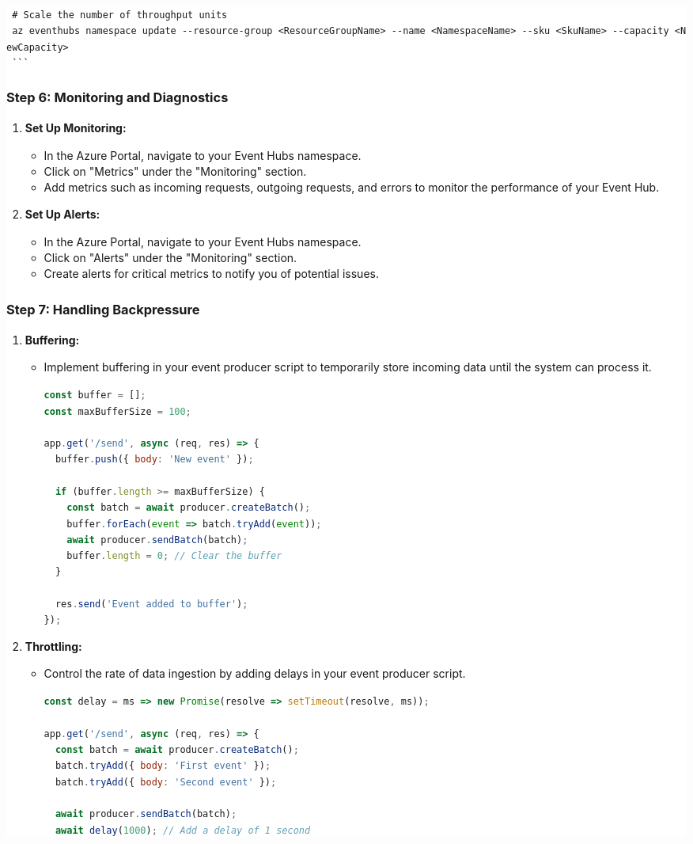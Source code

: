      # Scale the number of throughput units  
     az eventhubs namespace update --resource-group <ResourceGroupName> --name <NamespaceName> --sku <SkuName> --capacity <NewCapacity>  
     ```  
   
### Step 6: Monitoring and Diagnostics  
   
1. **Set Up Monitoring:**  
   - In the Azure Portal, navigate to your Event Hubs namespace.  
   - Click on "Metrics" under the "Monitoring" section.  
   - Add metrics such as incoming requests, outgoing requests, and errors to monitor the performance of your Event Hub.  
   
2. **Set Up Alerts:**  
   - In the Azure Portal, navigate to your Event Hubs namespace.  
   - Click on "Alerts" under the "Monitoring" section.  
   - Create alerts for critical metrics to notify you of potential issues.  
   
### Step 7: Handling Backpressure  
   
1. **Buffering:**  
   - Implement buffering in your event producer script to temporarily store incoming data until the system can process it.  
     ```javascript  
     const buffer = [];  
     const maxBufferSize = 100;  
  
     app.get('/send', async (req, res) => {  
       buffer.push({ body: 'New event' });  
  
       if (buffer.length >= maxBufferSize) {  
         const batch = await producer.createBatch();  
         buffer.forEach(event => batch.tryAdd(event));  
         await producer.sendBatch(batch);  
         buffer.length = 0; // Clear the buffer  
       }  
  
       res.send('Event added to buffer');  
     });  
     ```  
   
2. **Throttling:**  
   - Control the rate of data ingestion by adding delays in your event producer script.  
     ```javascript  
     const delay = ms => new Promise(resolve => setTimeout(resolve, ms));  
  
     app.get('/send', async (req, res) => {  
       const batch = await producer.createBatch();  
       batch.tryAdd({ body: 'First event' });  
       batch.tryAdd({ body: 'Second event' });  
  
       await producer.sendBatch(batch);  
       await delay(1000); // Add a delay of 1 second  
  